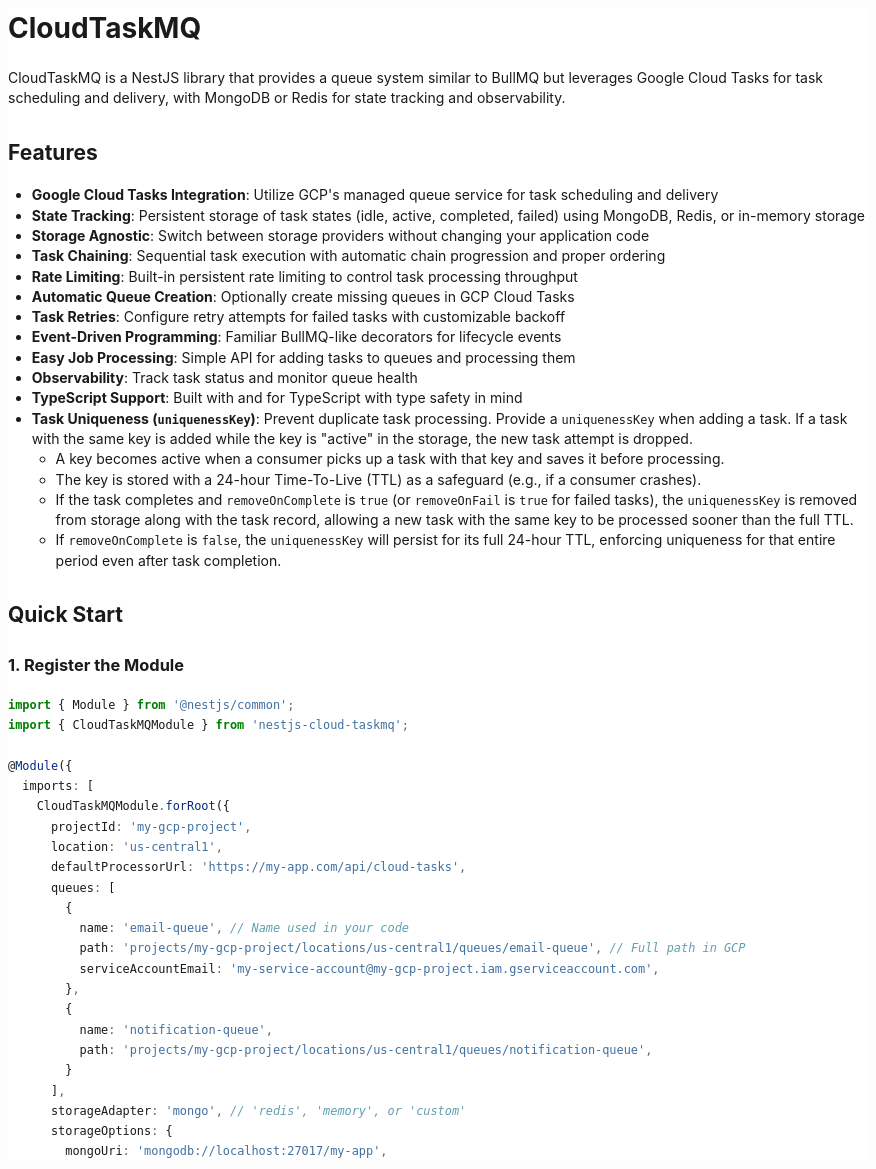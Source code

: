 # CloudTaskMQ

CloudTaskMQ is a NestJS library that provides a queue system similar to BullMQ but leverages Google Cloud Tasks for task scheduling and delivery, with MongoDB or Redis for state tracking and observability.

## Features

- **Google Cloud Tasks Integration**: Utilize GCP's managed queue service for task scheduling and delivery
- **State Tracking**: Persistent storage of task states (idle, active, completed, failed) using MongoDB, Redis, or in-memory storage
- **Storage Agnostic**: Switch between storage providers without changing your application code
- **Task Chaining**: Sequential task execution with automatic chain progression and proper ordering
- **Rate Limiting**: Built-in persistent rate limiting to control task processing throughput
- **Automatic Queue Creation**: Optionally create missing queues in GCP Cloud Tasks
- **Task Retries**: Configure retry attempts for failed tasks with customizable backoff
- **Event-Driven Programming**: Familiar BullMQ-like decorators for lifecycle events
- **Easy Job Processing**: Simple API for adding tasks to queues and processing them
- **Observability**: Track task status and monitor queue health
- **TypeScript Support**: Built with and for TypeScript with type safety in mind
- **Task Uniqueness (`uniquenessKey`)**: Prevent duplicate task processing. Provide a `uniquenessKey` when adding a task. If a task with the same key is added while the key is "active" in the storage, the new task attempt is dropped.
    - A key becomes active when a consumer picks up a task with that key and saves it before processing.
    - The key is stored with a 24-hour Time-To-Live (TTL) as a safeguard (e.g., if a consumer crashes).
    - If the task completes and `removeOnComplete` is `true` (or `removeOnFail` is `true` for failed tasks), the `uniquenessKey` is removed from storage along with the task record, allowing a new task with the same key to be processed sooner than the full TTL.
    - If `removeOnComplete` is `false`, the `uniquenessKey` will persist for its full 24-hour TTL, enforcing uniqueness for that entire period even after task completion.

## Quick Start

### 1. Register the Module

```typescript
import { Module } from '@nestjs/common';
import { CloudTaskMQModule } from 'nestjs-cloud-taskmq';

@Module({
  imports: [
    CloudTaskMQModule.forRoot({
      projectId: 'my-gcp-project',
      location: 'us-central1',
      defaultProcessorUrl: 'https://my-app.com/api/cloud-tasks',
      queues: [
        {
          name: 'email-queue', // Name used in your code
          path: 'projects/my-gcp-project/locations/us-central1/queues/email-queue', // Full path in GCP
          serviceAccountEmail: 'my-service-account@my-gcp-project.iam.gserviceaccount.com',
        },
        {
          name: 'notification-queue',
          path: 'projects/my-gcp-project/locations/us-central1/queues/notification-queue',
        }
      ],
      storageAdapter: 'mongo', // 'redis', 'memory', or 'custom'
      storageOptions: {
        mongoUri: 'mongodb://localhost:27017/my-app',
```
